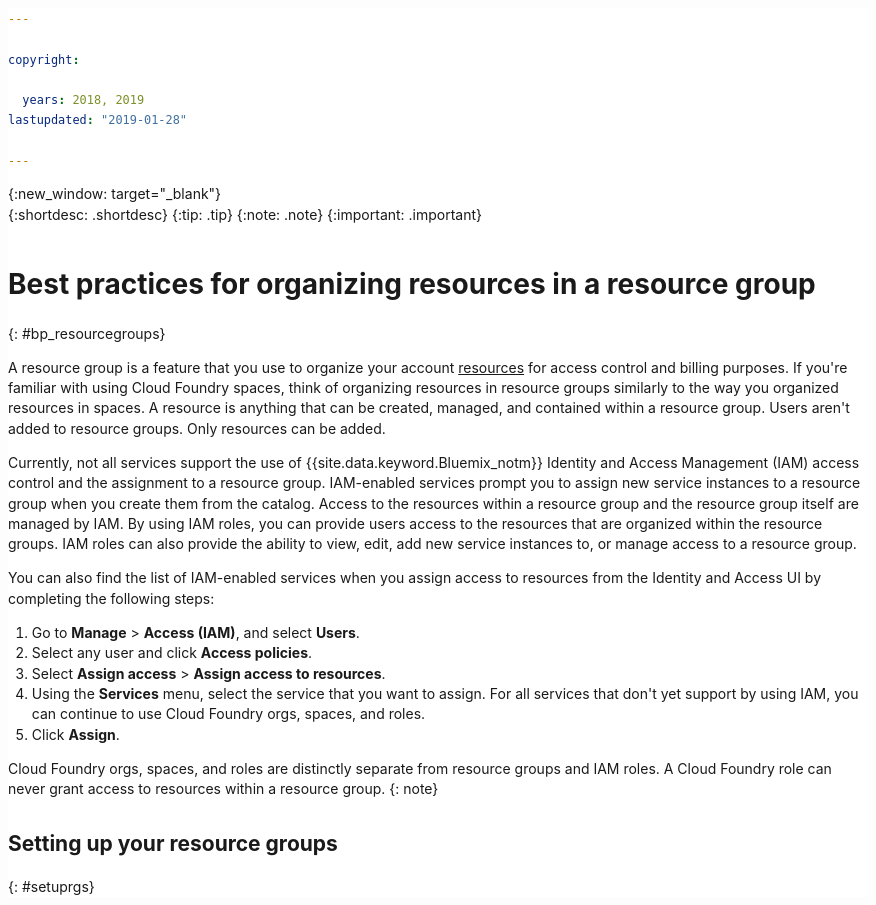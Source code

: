 ```yaml
---

copyright:

  years: 2018, 2019
lastupdated: "2019-01-28"

---
```


{:new_window: target="_blank"}  
{:shortdesc: .shortdesc}
{:tip: .tip}
{:note: .note}
{:important: .important}


# Best practices for organizing resources in a resource group
{: #bp_resourcegroups}

A resource group is a feature that you use to organize your account [resources](/docs/resources?topic=resources-resource) for access control and billing purposes. If you're familiar with using Cloud Foundry spaces, think of organizing resources in resource groups similarly to the way you organized resources in spaces. A resource is anything that can be created, managed, and contained within a resource group. Users aren't added to resource groups. Only resources can be added. 

Currently, not all services support the use of {{site.data.keyword.Bluemix_notm}} Identity and Access Management (IAM) access control and the assignment to a resource group. IAM-enabled services prompt you to assign new service instances to a resource group when you create them from the catalog. Access to the resources within a resource group and the resource group itself are managed by IAM. By using IAM roles, you can provide users access to the resources that are organized within the resource groups. IAM roles can also provide the ability to view, edit, add new service instances to, or manage access to a resource group.

You can also find the list of IAM-enabled services when you assign access to resources from the Identity and Access UI by completing the following steps:
1. Go to **Manage** &gt; **Access (IAM)**, and select **Users**. 
2. Select any user and click **Access policies**. 
3. Select **Assign access** > **Assign access to resources**.
4. Using the **Services** menu, select the service that you want to assign. For all services that don't yet support by using IAM, you can continue to use Cloud Foundry orgs, spaces, and roles. 
5. Click **Assign**.

Cloud Foundry orgs, spaces, and roles are distinctly separate from resource groups and IAM roles. A Cloud Foundry role can never grant access to resources within a resource group. 
{: note}


## Setting up your resource groups
{: #setuprgs}
